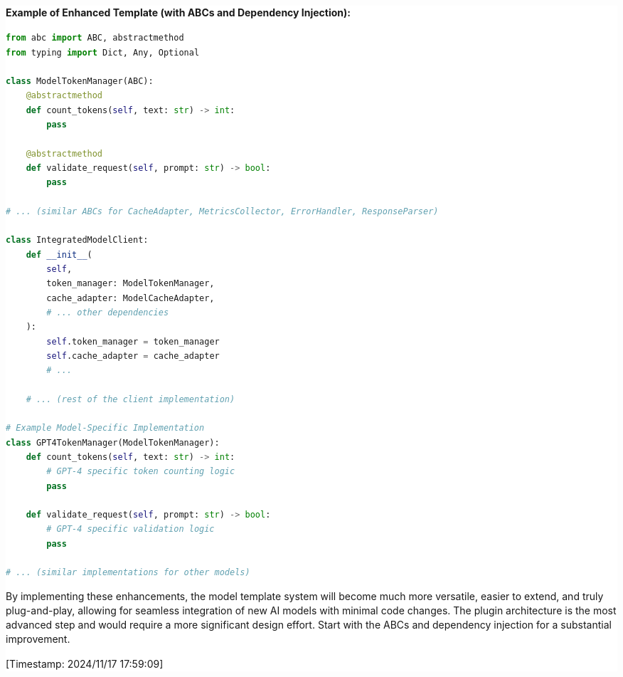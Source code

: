**Example of Enhanced Template (with ABCs and Dependency Injection):**

```python
from abc import ABC, abstractmethod
from typing import Dict, Any, Optional

class ModelTokenManager(ABC):
    @abstractmethod
    def count_tokens(self, text: str) -> int:
        pass

    @abstractmethod
    def validate_request(self, prompt: str) -> bool:
        pass

# ... (similar ABCs for CacheAdapter, MetricsCollector, ErrorHandler, ResponseParser)

class IntegratedModelClient:
    def __init__(
        self,
        token_manager: ModelTokenManager,
        cache_adapter: ModelCacheAdapter,
        # ... other dependencies
    ):
        self.token_manager = token_manager
        self.cache_adapter = cache_adapter
        # ...

    # ... (rest of the client implementation)

# Example Model-Specific Implementation
class GPT4TokenManager(ModelTokenManager):
    def count_tokens(self, text: str) -> int:
        # GPT-4 specific token counting logic
        pass

    def validate_request(self, prompt: str) -> bool:
        # GPT-4 specific validation logic
        pass

# ... (similar implementations for other models)
```

By implementing these enhancements, the model template system will become much more versatile, easier to extend, and truly plug-and-play, allowing for seamless integration of new AI models with minimal code changes. The plugin architecture is the most advanced step and would require a more significant design effort. Start with the ABCs and dependency injection for a substantial improvement.

[Timestamp: 2024/11/17 17:59:09]
